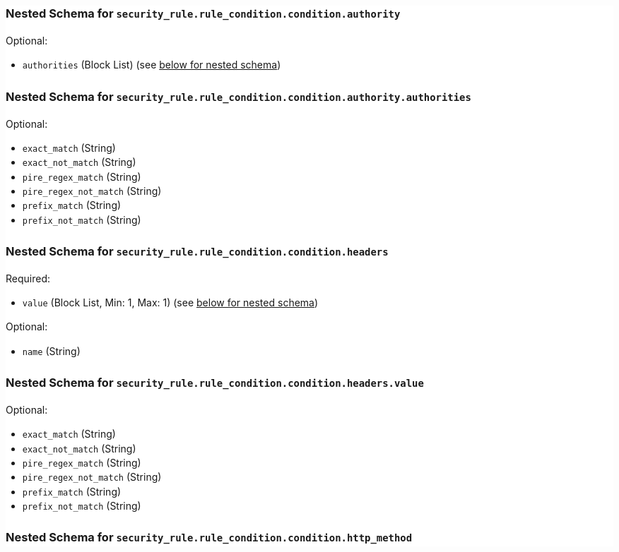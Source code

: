 <a id="nestedblock--security_rule--rule_condition--condition--authority"></a>
### Nested Schema for `security_rule.rule_condition.condition.authority`

Optional:

- `authorities` (Block List) (see [below for nested schema](#nestedblock--security_rule--rule_condition--condition--authority--authorities))

<a id="nestedblock--security_rule--rule_condition--condition--authority--authorities"></a>
### Nested Schema for `security_rule.rule_condition.condition.authority.authorities`

Optional:

- `exact_match` (String)
- `exact_not_match` (String)
- `pire_regex_match` (String)
- `pire_regex_not_match` (String)
- `prefix_match` (String)
- `prefix_not_match` (String)



<a id="nestedblock--security_rule--rule_condition--condition--headers"></a>
### Nested Schema for `security_rule.rule_condition.condition.headers`

Required:

- `value` (Block List, Min: 1, Max: 1) (see [below for nested schema](#nestedblock--security_rule--rule_condition--condition--headers--value))

Optional:

- `name` (String)

<a id="nestedblock--security_rule--rule_condition--condition--headers--value"></a>
### Nested Schema for `security_rule.rule_condition.condition.headers.value`

Optional:

- `exact_match` (String)
- `exact_not_match` (String)
- `pire_regex_match` (String)
- `pire_regex_not_match` (String)
- `prefix_match` (String)
- `prefix_not_match` (String)



<a id="nestedblock--security_rule--rule_condition--condition--http_method"></a>
### Nested Schema for `security_rule.rule_condition.condition.http_method`

